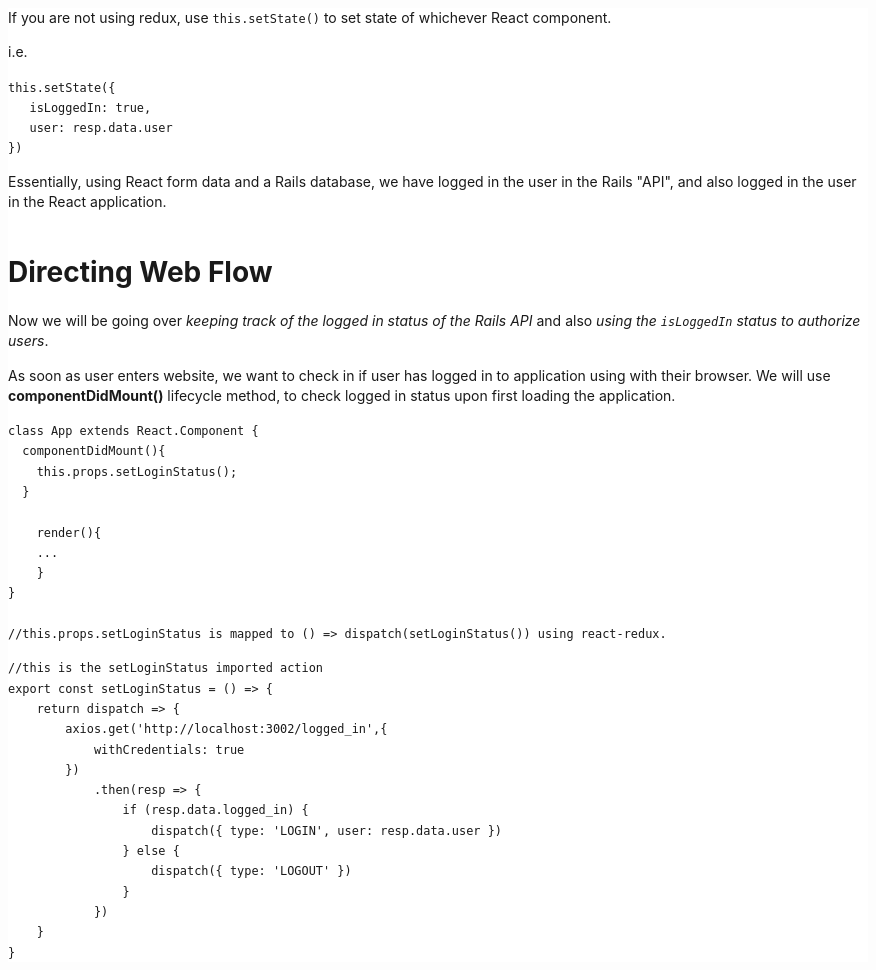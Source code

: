 If you are not using redux, use `this.setState()` to set state of whichever React component.

i.e.
```
this.setState({
   isLoggedIn: true,
   user: resp.data.user
})
```

Essentially, using React form data and a Rails database, we have logged in the user in the Rails "API", and also logged in the user in the React application.

# Directing Web Flow

Now we will be going over *keeping track of the logged in status of the Rails API* and also *using the `isLoggedIn` status to authorize users*.

As soon as user enters website, we want to check in if user has logged in to application using with their browser.
We will use **componentDidMount()** lifecycle method, to check logged in status upon first loading the application.

```
class App extends React.Component {  
  componentDidMount(){
    this.props.setLoginStatus();
  }
	
	render(){
	...
	}
}

//this.props.setLoginStatus is mapped to () => dispatch(setLoginStatus()) using react-redux.
```

```
//this is the setLoginStatus imported action
export const setLoginStatus = () => {
    return dispatch => {
        axios.get('http://localhost:3002/logged_in',{
            withCredentials: true
        })
            .then(resp => {
                if (resp.data.logged_in) {
                    dispatch({ type: 'LOGIN', user: resp.data.user })
                } else {
                    dispatch({ type: 'LOGOUT' })
                }
            })
    }
}
```
